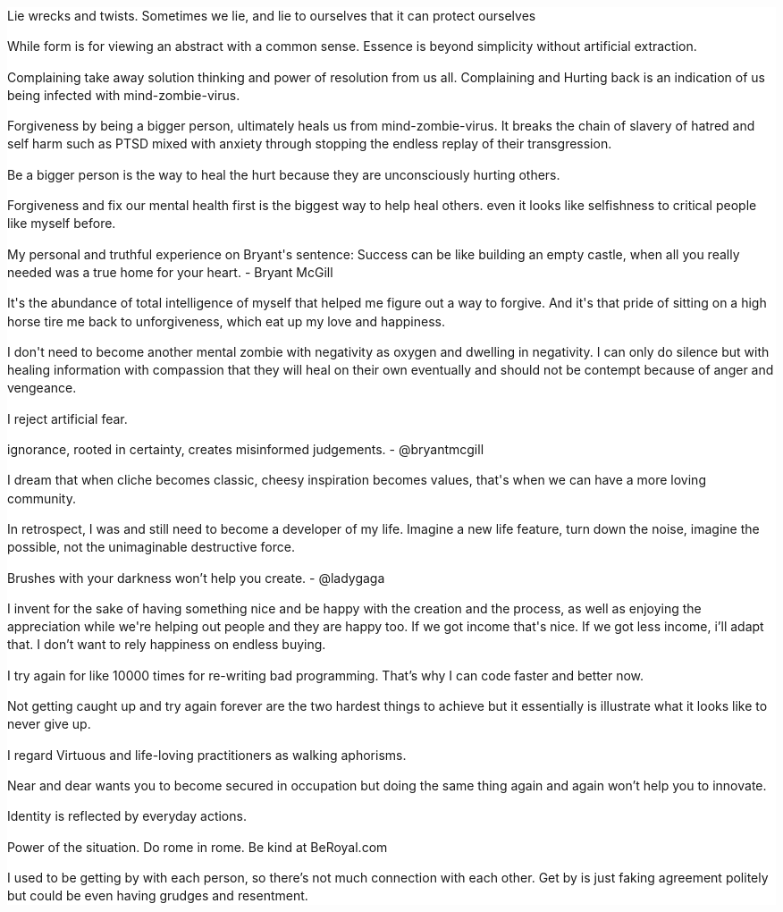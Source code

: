 Lie wrecks and twists. Sometimes we lie, and lie to ourselves that it can protect ourselves

While form is for viewing an abstract with a common sense. Essence is beyond simplicity without artificial extraction.

Complaining take away solution thinking and power of resolution from us all. Complaining and Hurting back is an indication of us being infected with mind-zombie-virus.

Forgiveness by being a bigger person, ultimately heals us from mind-zombie-virus. It breaks the chain of slavery of hatred and self harm such as PTSD mixed with anxiety through stopping the endless replay of their transgression.

Be a bigger person is the way to heal the hurt because they are unconsciously hurting others.

Forgiveness and fix our mental health first is the biggest way to help heal others. even it looks like selfishness to critical people like myself before.

My personal and truthful experience on Bryant's sentence: Success can be like building an empty castle, when all you really needed was a true home for your heart. - Bryant McGill

It's the abundance of total intelligence of myself that helped me figure out a way to forgive. And it's that pride of sitting on a high horse tire me back to unforgiveness, which eat up my love and happiness.

 I don't need to become another mental zombie with negativity as oxygen and dwelling in negativity. I can only do silence but with healing information with compassion that they will heal on their own eventually and should not be contempt because of anger and vengeance.

I reject artificial fear.

ignorance, rooted in certainty, creates misinformed judgements. - @bryantmcgill

I dream that when cliche becomes classic, cheesy inspiration becomes values, that's when we can have a more loving community.

In retrospect, I was and still need to become a developer of my life. Imagine a new life feature, turn down the noise, imagine the possible, not the unimaginable destructive force.

Brushes with your darkness won’t help you create. - @ladygaga

I invent for the sake of having something nice and be happy with the creation and the process, as well as enjoying the appreciation while we're helping out people and they are happy too. If we got income that's nice. If we got less income, i’ll adapt that. I don’t want to rely happiness on endless buying.

I try again for like 10000 times for re-writing bad programming. That’s why I can code faster and better now.

Not getting caught up and try again forever are the two hardest things to achieve but it essentially is illustrate what it looks like to never give up.

I regard Virtuous and life-loving practitioners as walking aphorisms.

Near and dear wants you to become secured in occupation but doing the same thing again and again won’t help you to innovate.

Identity is reflected by everyday actions.

Power of the situation. Do rome in rome. Be kind at BeRoyal.com

I used to be getting by with each person, so there’s not much connection with each other. Get by is just faking agreement politely but could be even having grudges and resentment.
